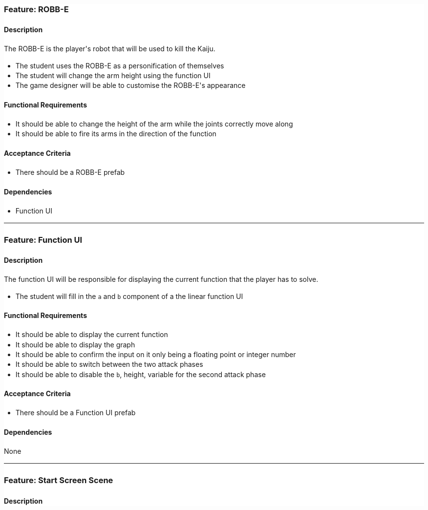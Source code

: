 ### Feature: ROBB-E

#### Description

The ROBB-E is the player's robot that will be used to kill the Kaiju.

- The student uses the ROBB-E as a personification of themselves
- The student will change the arm height using the function UI
- The game designer will be able to customise the ROBB-E's appearance

#### Functional Requirements

- It should be able to change the height of the arm while the joints correctly move along
- It should be able to fire its arms in the direction of the function

#### Acceptance Criteria

- There should be a ROBB-E prefab 

#### Dependencies

- Function UI

---

### Feature: Function UI

#### Description

The function UI will be responsible for displaying the current function that the player has to solve.

- The student will fill in the `a` and `b` component of a the linear function UI

#### Functional Requirements

- It should be able to display the current function
- It should be able to display the graph
- It should be able to confirm the input on it only being a floating point or integer number
- It should be able to switch between the two attack phases
- It should be able to disable the `b`, height, variable for the second attack phase

#### Acceptance Criteria

- There should be a Function UI prefab

#### Dependencies

None 

---

### Feature: Start Screen Scene

#### Description
